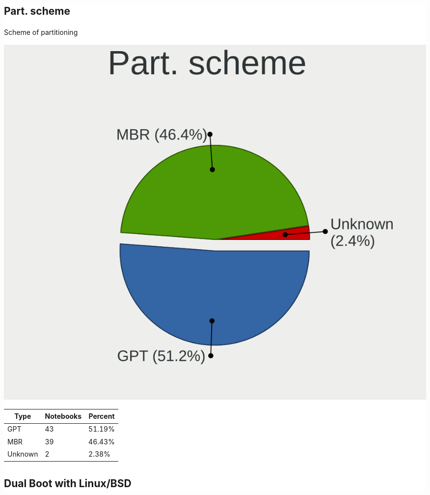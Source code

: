 Part. scheme
------------

Scheme of partitioning

![Part. scheme](./images/pie_chart/os_part_scheme.svg)


| Type    | Notebooks | Percent |
|---------|-----------|---------|
| GPT     | 43        | 51.19%  |
| MBR     | 39        | 46.43%  |
| Unknown | 2         | 2.38%   |

Dual Boot with Linux/BSD
------------------------
